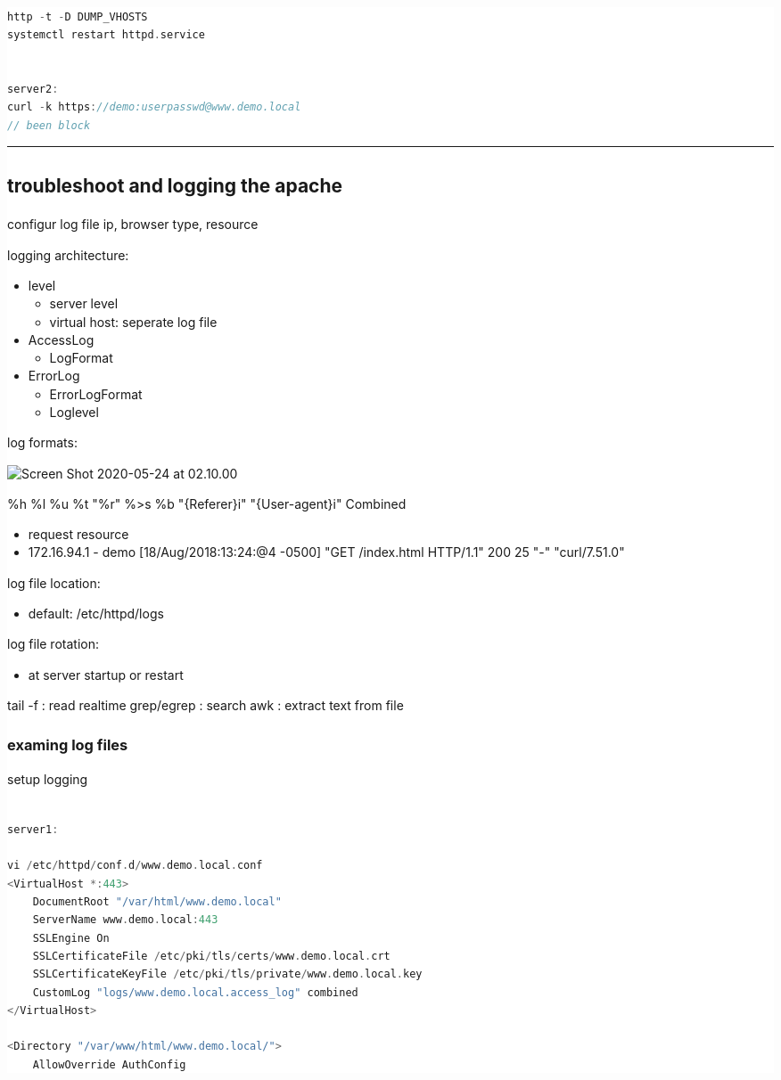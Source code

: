```c
http -t -D DUMP_VHOSTS
systemctl restart httpd.service


server2:
curl -k https://demo:userpasswd@www.demo.local
// been block
```

---

## troubleshoot and logging the apache

configur log file
ip, browser type, resource

logging architecture:
- level
  - server level
  - virtual host: seperate log file
- AccessLog
  - LogFormat
- ErrorLog
  - ErrorLogFormat
  - Loglevel

log formats:

![Screen Shot 2020-05-24 at 02.10.00](https://i.imgur.com/fsLvHzU.png)


%h %l %u %t \"%r\" %>s %b \"{Referer}i\" \"{User-agent}i\" Combined
- request resource
- 172.16.94.1 - demo [18/Aug/2018:13:24:@4 -0500] "GET /index.html HTTP/1.1" 200 25 "-" "curl/7.51.0"


log file location:
- default: /etc/httpd/logs

log file rotation:
- at server startup or restart


tail -f : read realtime
grep/egrep : search
awk : extract text from file

### examing log files

setup logging
```c

server1:

vi /etc/httpd/conf.d/www.demo.local.conf
<VirtualHost *:443>
    DocumentRoot "/var/html/www.demo.local"
    ServerName www.demo.local:443
    SSLEngine On
    SSLCertificateFile /etc/pki/tls/certs/www.demo.local.crt
    SSLCertificateKeyFile /etc/pki/tls/private/www.demo.local.key
    CustomLog "logs/www.demo.local.access_log" combined
</VirtualHost>

<Directory "/var/www/html/www.demo.local/">
    AllowOverride AuthConfig
```